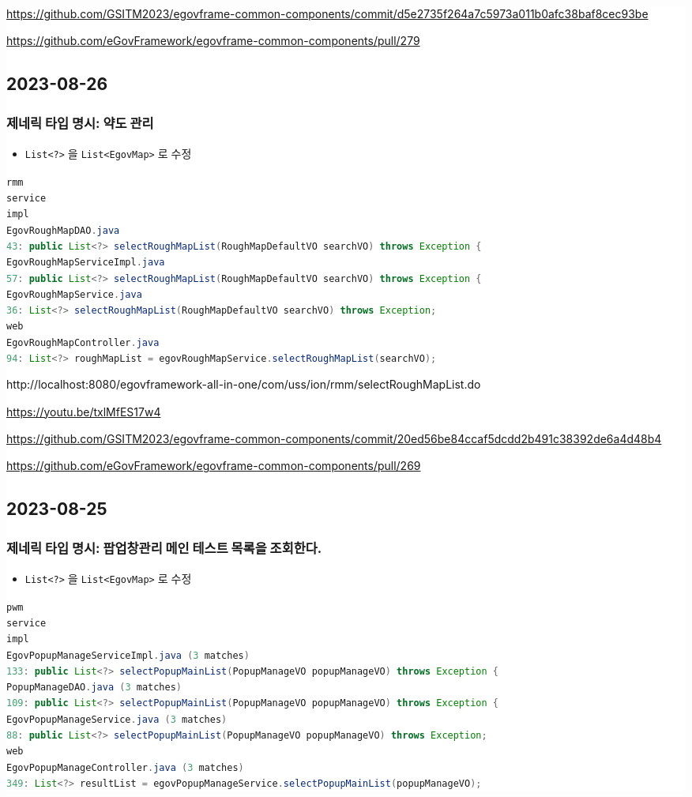 https://github.com/GSITM2023/egovframe-common-components/commit/d5e2735f264a7c5973a011b0afc38baf8cec93be

https://github.com/eGovFramework/egovframe-common-components/pull/279

## 2023-08-26

### 제네릭 타입 명시: 약도 관리

- `List<?>` 을 `List<EgovMap>` 로 수정

```java
rmm
service
impl
EgovRoughMapDAO.java
43: public List<?> selectRoughMapList(RoughMapDefaultVO searchVO) throws Exception {  
EgovRoughMapServiceImpl.java
57: public List<?> selectRoughMapList(RoughMapDefaultVO searchVO) throws Exception {  
EgovRoughMapService.java
36: List<?> selectRoughMapList(RoughMapDefaultVO searchVO) throws Exception;  
web
EgovRoughMapController.java
94: List<?> roughMapList = egovRoughMapService.selectRoughMapList(searchVO);  
```

http://localhost:8080/egovframework-all-in-one/com/uss/ion/rmm/selectRoughMapList.do

https://youtu.be/txlMfES17w4

https://github.com/GSITM2023/egovframe-common-components/commit/20ed56be84ccaf5dcdd2b491c38392de6a4d48b4

https://github.com/eGovFramework/egovframe-common-components/pull/269

## 2023-08-25

### 제네릭 타입 명시: 팝업창관리 메인 테스트 목록을 조회한다.

- `List<?>` 을 `List<EgovMap>` 로 수정

```java
pwm
service
impl
EgovPopupManageServiceImpl.java (3 matches)
133: public List<?> selectPopupMainList(PopupManageVO popupManageVO) throws Exception {
PopupManageDAO.java (3 matches)
109: public List<?> selectPopupMainList(PopupManageVO popupManageVO) throws Exception {
EgovPopupManageService.java (3 matches)
88: public List<?> selectPopupMainList(PopupManageVO popupManageVO) throws Exception;
web
EgovPopupManageController.java (3 matches)
349: List<?> resultList = egovPopupManageService.selectPopupMainList(popupManageVO);
```
